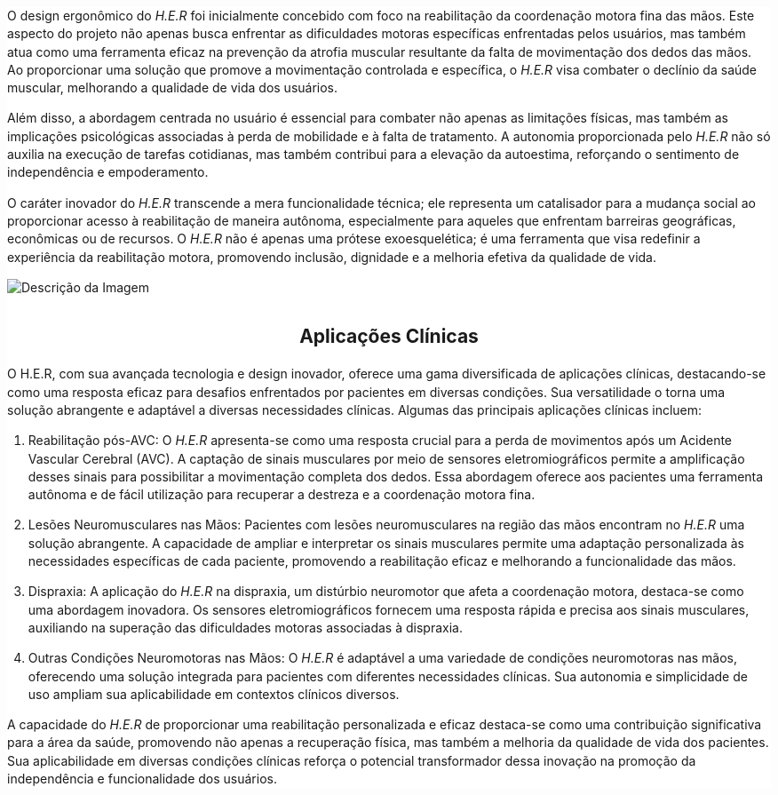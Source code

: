 O design ergonômico do *H.E.R* foi inicialmente concebido com foco na reabilitação da coordenação motora fina das mãos. Este aspecto do projeto não apenas busca enfrentar as dificuldades motoras específicas enfrentadas pelos usuários, mas também atua como uma ferramenta eficaz na prevenção da atrofia muscular resultante da falta de movimentação dos dedos das mãos. Ao proporcionar uma solução que promove a movimentação controlada e específica, o *H.E.R* visa combater o declínio da saúde muscular, melhorando a qualidade de vida dos usuários.

Além disso, a abordagem centrada no usuário é essencial para combater não apenas as limitações físicas, mas também as implicações psicológicas associadas à perda de mobilidade e à falta de tratamento. A autonomia proporcionada pelo *H.E.R* não só auxilia na execução de tarefas cotidianas, mas também contribui para a elevação da autoestima, reforçando o sentimento de independência e empoderamento.

O caráter inovador do *H.E.R* transcende a mera funcionalidade técnica; ele representa um catalisador para a mudança social ao proporcionar acesso à reabilitação de maneira autônoma, especialmente para aqueles que enfrentam barreiras geográficas, econômicas ou de recursos. O *H.E.R* não é apenas uma prótese exoesquelética; é uma ferramenta que visa redefinir a experiência da reabilitação motora, promovendo inclusão, dignidade e a melhoria efetiva da qualidade de vida.

<div>
   <img src="./assets/Imagem3.jpg" alt="Descrição da Imagem" width="60%" height="60%">
</div>

<h2 style="text-align: center;">Aplicações Clínicas</h2>

O H.E.R, com sua avançada tecnologia e design inovador, oferece uma gama diversificada de aplicações clínicas, destacando-se como uma resposta eficaz para desafios enfrentados por pacientes em diversas condições. Sua versatilidade o torna uma solução abrangente e adaptável a diversas necessidades clínicas. Algumas das principais aplicações clínicas incluem:

1. Reabilitação pós-AVC:
   O *H.E.R* apresenta-se como uma resposta crucial para a perda de movimentos após um Acidente Vascular Cerebral (AVC). A captação de sinais musculares por meio de sensores eletromiográficos permite a amplificação desses sinais para possibilitar a movimentação completa dos dedos. Essa abordagem oferece aos pacientes uma ferramenta autônoma e de fácil utilização para recuperar a destreza e a coordenação motora fina.

2. Lesões Neuromusculares nas Mãos:
   Pacientes com lesões neuromusculares na região das mãos encontram no *H.E.R* uma solução abrangente. A capacidade de ampliar e interpretar os sinais musculares permite uma adaptação personalizada às necessidades específicas de cada paciente, promovendo a reabilitação eficaz e melhorando a funcionalidade das mãos.

3. Dispraxia:
   A aplicação do *H.E.R* na dispraxia, um distúrbio neuromotor que afeta a coordenação motora, destaca-se como uma abordagem inovadora. Os sensores eletromiográficos fornecem uma resposta rápida e precisa aos sinais musculares, auxiliando na superação das dificuldades motoras associadas à dispraxia.

4. Outras Condições Neuromotoras nas Mãos:
   O *H.E.R* é adaptável a uma variedade de condições neuromotoras nas mãos, oferecendo uma solução integrada para pacientes com diferentes necessidades clínicas. Sua autonomia e simplicidade de uso ampliam sua aplicabilidade em contextos clínicos diversos.

A capacidade do *H.E.R* de proporcionar uma reabilitação personalizada e eficaz destaca-se como uma contribuição significativa para a área da saúde, promovendo não apenas a recuperação física, mas também a melhoria da qualidade de vida dos pacientes. Sua aplicabilidade em diversas condições clínicas reforça o potencial transformador dessa inovação na promoção da independência e funcionalidade dos usuários.
